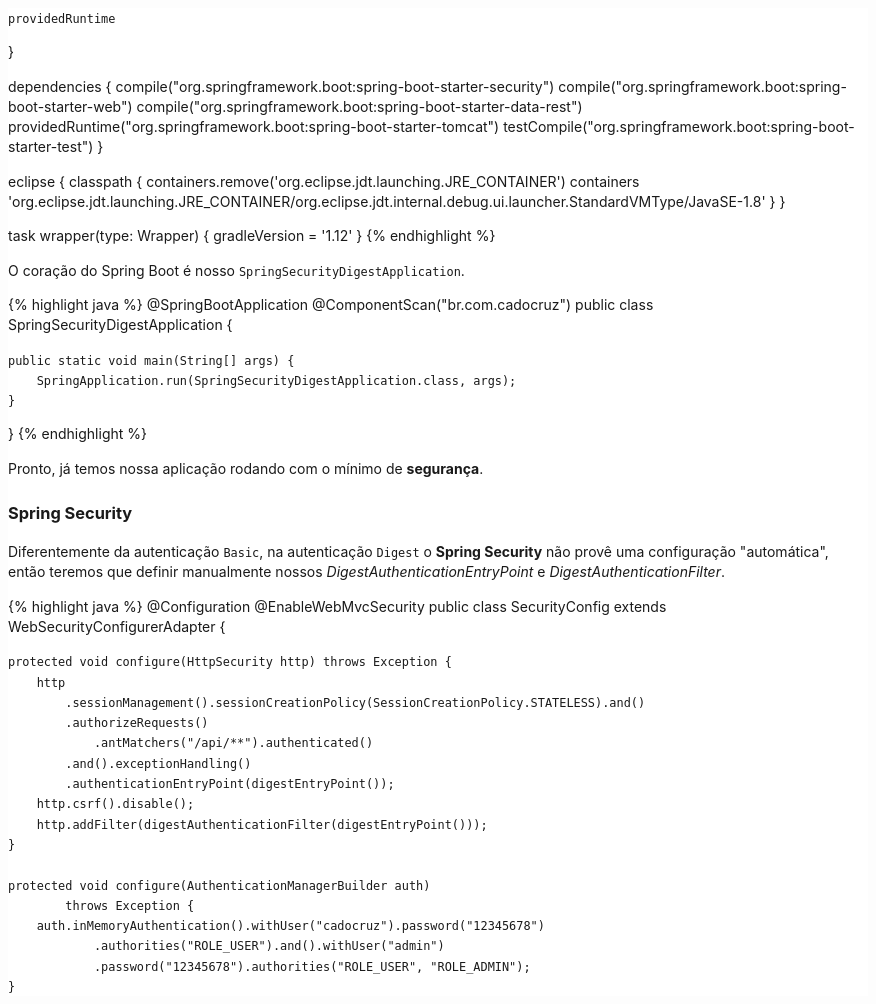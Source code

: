     providedRuntime
}

dependencies {
    compile("org.springframework.boot:spring-boot-starter-security")
    compile("org.springframework.boot:spring-boot-starter-web")
    compile("org.springframework.boot:spring-boot-starter-data-rest")
    providedRuntime("org.springframework.boot:spring-boot-starter-tomcat")
    testCompile("org.springframework.boot:spring-boot-starter-test")
}

eclipse {
    classpath {
         containers.remove('org.eclipse.jdt.launching.JRE_CONTAINER')
         containers 'org.eclipse.jdt.launching.JRE_CONTAINER/org.eclipse.jdt.internal.debug.ui.launcher.StandardVMType/JavaSE-1.8'
    }
}

task wrapper(type: Wrapper) {
    gradleVersion = '1.12'
}
{% endhighlight %}

O coração do Spring Boot é nosso `SpringSecurityDigestApplication`.

{% highlight java %}
@SpringBootApplication
@ComponentScan("br.com.cadocruz")
public class SpringSecurityDigestApplication {
	
    public static void main(String[] args) {
        SpringApplication.run(SpringSecurityDigestApplication.class, args);
    }
}
{% endhighlight %}  

Pronto, já temos nossa aplicação rodando com o mínimo de **segurança**.

### Spring Security

Diferentemente da autenticação `Basic`, na autenticação `Digest` o **Spring Security** não provê
uma configuração "automática", então teremos que definir manualmente nossos _DigestAuthenticationEntryPoint_ 
e _DigestAuthenticationFilter_.

{% highlight java %}
@Configuration
@EnableWebMvcSecurity
public class SecurityConfig extends WebSecurityConfigurerAdapter {

	protected void configure(HttpSecurity http) throws Exception {
		http
			.sessionManagement().sessionCreationPolicy(SessionCreationPolicy.STATELESS).and()
			.authorizeRequests()
				.antMatchers("/api/**").authenticated()
			.and().exceptionHandling()
			.authenticationEntryPoint(digestEntryPoint());
		http.csrf().disable();
		http.addFilter(digestAuthenticationFilter(digestEntryPoint()));
	}

	protected void configure(AuthenticationManagerBuilder auth)
			throws Exception {
		auth.inMemoryAuthentication().withUser("cadocruz").password("12345678")
				.authorities("ROLE_USER").and().withUser("admin")
				.password("12345678").authorities("ROLE_USER", "ROLE_ADMIN");
	}
	